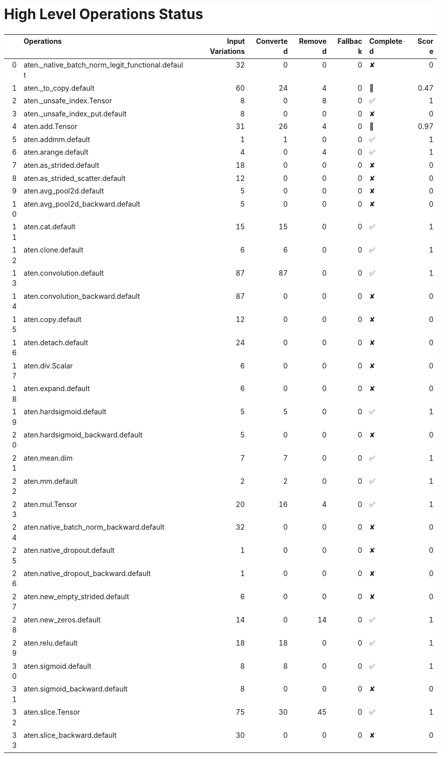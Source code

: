 # High Level Operations Status
|    | Operations                                       |   Input Variations |   Converted |   Removed |   Fallback | Completed   |   Score |
|---:|:-------------------------------------------------|-------------------:|------------:|----------:|-----------:|:------------|--------:|
|  0 | aten._native_batch_norm_legit_functional.default |                 32 |           0 |         0 |          0 | ✘           |    0    |
|  1 | aten._to_copy.default                            |                 60 |          24 |         4 |          0 | 🚧          |    0.47 |
|  2 | aten._unsafe_index.Tensor                        |                  8 |           0 |         8 |          0 | ✅          |    1    |
|  3 | aten._unsafe_index_put.default                   |                  8 |           0 |         0 |          0 | ✘           |    0    |
|  4 | aten.add.Tensor                                  |                 31 |          26 |         4 |          0 | 🚧          |    0.97 |
|  5 | aten.addmm.default                               |                  1 |           1 |         0 |          0 | ✅          |    1    |
|  6 | aten.arange.default                              |                  4 |           0 |         4 |          0 | ✅          |    1    |
|  7 | aten.as_strided.default                          |                 18 |           0 |         0 |          0 | ✘           |    0    |
|  8 | aten.as_strided_scatter.default                  |                 12 |           0 |         0 |          0 | ✘           |    0    |
|  9 | aten.avg_pool2d.default                          |                  5 |           0 |         0 |          0 | ✘           |    0    |
| 10 | aten.avg_pool2d_backward.default                 |                  5 |           0 |         0 |          0 | ✘           |    0    |
| 11 | aten.cat.default                                 |                 15 |          15 |         0 |          0 | ✅          |    1    |
| 12 | aten.clone.default                               |                  6 |           6 |         0 |          0 | ✅          |    1    |
| 13 | aten.convolution.default                         |                 87 |          87 |         0 |          0 | ✅          |    1    |
| 14 | aten.convolution_backward.default                |                 87 |           0 |         0 |          0 | ✘           |    0    |
| 15 | aten.copy.default                                |                 12 |           0 |         0 |          0 | ✘           |    0    |
| 16 | aten.detach.default                              |                 24 |           0 |         0 |          0 | ✘           |    0    |
| 17 | aten.div.Scalar                                  |                  6 |           0 |         0 |          0 | ✘           |    0    |
| 18 | aten.expand.default                              |                  6 |           0 |         0 |          0 | ✘           |    0    |
| 19 | aten.hardsigmoid.default                         |                  5 |           5 |         0 |          0 | ✅          |    1    |
| 20 | aten.hardsigmoid_backward.default                |                  5 |           0 |         0 |          0 | ✘           |    0    |
| 21 | aten.mean.dim                                    |                  7 |           7 |         0 |          0 | ✅          |    1    |
| 22 | aten.mm.default                                  |                  2 |           2 |         0 |          0 | ✅          |    1    |
| 23 | aten.mul.Tensor                                  |                 20 |          16 |         4 |          0 | ✅          |    1    |
| 24 | aten.native_batch_norm_backward.default          |                 32 |           0 |         0 |          0 | ✘           |    0    |
| 25 | aten.native_dropout.default                      |                  1 |           0 |         0 |          0 | ✘           |    0    |
| 26 | aten.native_dropout_backward.default             |                  1 |           0 |         0 |          0 | ✘           |    0    |
| 27 | aten.new_empty_strided.default                   |                  6 |           0 |         0 |          0 | ✘           |    0    |
| 28 | aten.new_zeros.default                           |                 14 |           0 |        14 |          0 | ✅          |    1    |
| 29 | aten.relu.default                                |                 18 |          18 |         0 |          0 | ✅          |    1    |
| 30 | aten.sigmoid.default                             |                  8 |           8 |         0 |          0 | ✅          |    1    |
| 31 | aten.sigmoid_backward.default                    |                  8 |           0 |         0 |          0 | ✘           |    0    |
| 32 | aten.slice.Tensor                                |                 75 |          30 |        45 |          0 | ✅          |    1    |
| 33 | aten.slice_backward.default                      |                 30 |           0 |         0 |          0 | ✘           |    0    |